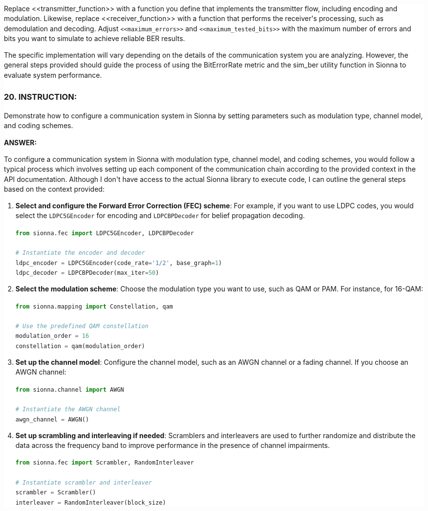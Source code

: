 Replace <<transmitter_function>> with a function you define that implements the transmitter flow, including encoding and modulation. Likewise, replace <<receiver_function>> with a function that performs the receiver's processing, such as demodulation and decoding. Adjust `<<maximum_errors>>` and `<<maximum_tested_bits>>` with the maximum number of errors and bits you want to simulate to achieve reliable BER results.

The specific implementation will vary depending on the details of the communication system you are analyzing. However, the general steps provided should guide the process of using the BitErrorRate metric and the sim_ber utility function in Sionna to evaluate system performance.

### 20. INSTRUCTION:
Demonstrate how to configure a communication system in Sionna by setting parameters such as modulation type, channel model, and coding schemes.

**ANSWER:**

To configure a communication system in Sionna with modulation type, channel model, and coding schemes, you would follow a typical process which involves setting up each component of the communication chain according to the provided context in the API documentation. Although I don't have access to the actual Sionna library to execute code, I can outline the general steps based on the context provided:

1. **Select and configure the Forward Error Correction (FEC) scheme**:
   For example, if you want to use LDPC codes, you would select the `LDPC5GEncoder` for encoding and `LDPCBPDecoder` for belief propagation decoding.
   ```python
   from sionna.fec import LDPC5GEncoder, LDPCBPDecoder

   # Instantiate the encoder and decoder
   ldpc_encoder = LDPC5GEncoder(code_rate='1/2', base_graph=1)
   ldpc_decoder = LDPCBPDecoder(max_iter=50)
   ```

2. **Select the modulation scheme**:
   Choose the modulation type you want to use, such as QAM or PAM. For instance, for 16-QAM:
   ```python
   from sionna.mapping import Constellation, qam

   # Use the predefined QAM constellation
   modulation_order = 16
   constellation = qam(modulation_order)
   ```

3. **Set up the channel model**:
   Configure the channel model, such as an AWGN channel or a fading channel. If you choose an AWGN channel:
   ```python
   from sionna.channel import AWGN

   # Instantiate the AWGN channel
   awgn_channel = AWGN()
   ```

4. **Set up scrambling and interleaving if needed**:
   Scramblers and interleavers are used to further randomize and distribute the data across the frequency band to improve performance in the presence of channel impairments.
   ```python
   from sionna.fec import Scrambler, RandomInterleaver

   # Instantiate scrambler and interleaver
   scrambler = Scrambler()
   interleaver = RandomInterleaver(block_size)
   ```

